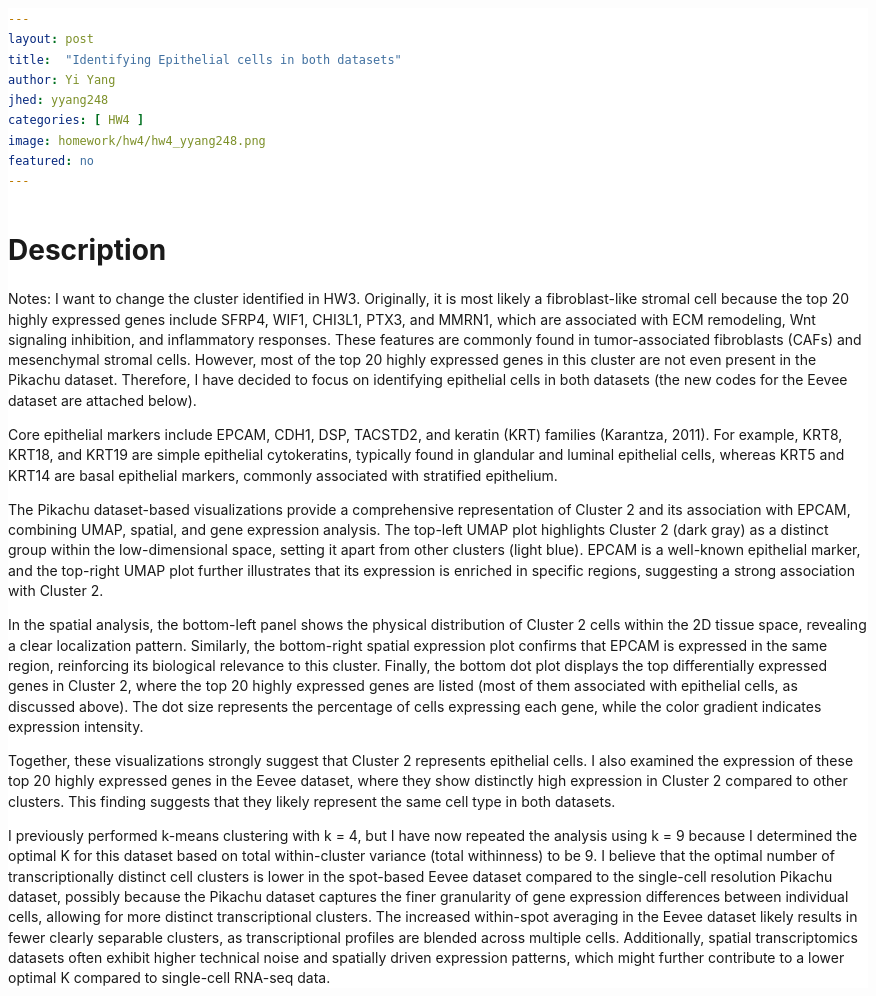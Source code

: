 ```yaml
---
layout: post
title:  "Identifying Epithelial cells in both datasets"
author: Yi Yang 
jhed: yyang248
categories: [ HW4 ]
image: homework/hw4/hw4_yyang248.png
featured: no
---
```


# Description
Notes: I want to change the cluster identified in HW3. Originally, it is most likely a fibroblast-like stromal cell because the top 20 highly expressed genes include SFRP4, WIF1, CHI3L1, PTX3, and MMRN1, which are associated with ECM remodeling, Wnt signaling inhibition, and inflammatory responses. These features are commonly found in tumor-associated fibroblasts (CAFs) and mesenchymal stromal cells. However, most of the top 20 highly expressed genes in this cluster are not even present in the Pikachu dataset. Therefore, I have decided to focus on identifying epithelial cells in both datasets (the new codes for the Eevee dataset are attached below).

Core epithelial markers include EPCAM, CDH1, DSP, TACSTD2, and keratin (KRT) families (Karantza, 2011). For example, KRT8, KRT18, and KRT19 are simple epithelial cytokeratins, typically found in glandular and luminal epithelial cells, whereas KRT5 and KRT14 are basal epithelial markers, commonly associated with stratified epithelium.

The Pikachu dataset-based visualizations provide a comprehensive representation of Cluster 2 and its association with EPCAM, combining UMAP, spatial, and gene expression analysis. The top-left UMAP plot highlights Cluster 2 (dark gray) as a distinct group within the low-dimensional space, setting it apart from other clusters (light blue). EPCAM is a well-known epithelial marker, and the top-right UMAP plot further illustrates that its expression is enriched in specific regions, suggesting a strong association with Cluster 2.

In the spatial analysis, the bottom-left panel shows the physical distribution of Cluster 2 cells within the 2D tissue space, revealing a clear localization pattern. Similarly, the bottom-right spatial expression plot confirms that EPCAM is expressed in the same region, reinforcing its biological relevance to this cluster. Finally, the bottom dot plot displays the top differentially expressed genes in Cluster 2, where the top 20 highly expressed genes are listed (most of them associated with epithelial cells, as discussed above). The dot size represents the percentage of cells expressing each gene, while the color gradient indicates expression intensity.

Together, these visualizations strongly suggest that Cluster 2 represents epithelial cells. I also examined the expression of these top 20 highly expressed genes in the Eevee dataset, where they show distinctly high expression in Cluster 2 compared to other clusters. This finding suggests that they likely represent the same cell type in both datasets.

I previously performed k-means clustering with k = 4, but I have now repeated the analysis using k = 9 because I determined the optimal K for this dataset based on total within-cluster variance (total withinness) to be 9. I believe that the optimal number of transcriptionally distinct cell clusters is lower in the spot-based Eevee dataset compared to the single-cell resolution Pikachu dataset, possibly because the Pikachu dataset captures the finer granularity of gene expression differences between individual cells, allowing for more distinct transcriptional clusters. The increased within-spot averaging in the Eevee dataset likely results in fewer clearly separable clusters, as transcriptional profiles are blended across multiple cells. Additionally, spatial transcriptomics datasets often exhibit higher technical noise and spatially driven expression patterns, which might further contribute to a lower optimal K compared to single-cell RNA-seq data.
